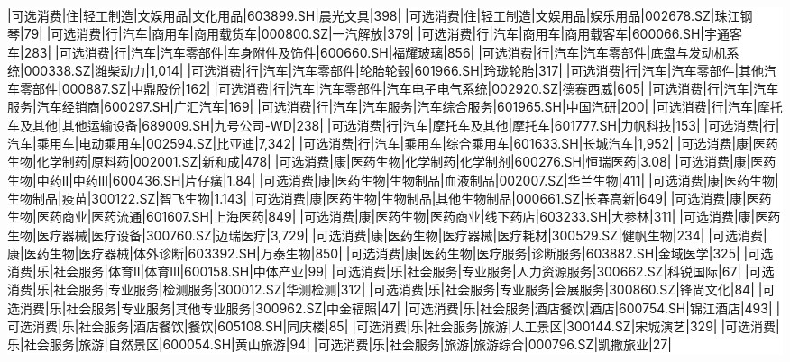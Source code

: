 |可选消费|住|轻工制造|文娱用品|文化用品|603899.SH|晨光文具|398|
|可选消费|住|轻工制造|文娱用品|娱乐用品|002678.SZ|珠江钢琴|79|
|可选消费|行|汽车|商用车|商用载货车|000800.SZ|一汽解放|379|
|可选消费|行|汽车|商用车|商用载客车|600066.SH|宇通客车|283|
|可选消费|行|汽车|汽车零部件|车身附件及饰件|600660.SH|福耀玻璃|856|
|可选消费|行|汽车|汽车零部件|底盘与发动机系统|000338.SZ|潍柴动力|1,014|
|可选消费|行|汽车|汽车零部件|轮胎轮毂|601966.SH|玲珑轮胎|317|
|可选消费|行|汽车|汽车零部件|其他汽车零部件|000887.SZ|中鼎股份|162|
|可选消费|行|汽车|汽车零部件|汽车电子电气系统|002920.SZ|德赛西威|605|
|可选消费|行|汽车|汽车服务|汽车经销商|600297.SH|广汇汽车|169|
|可选消费|行|汽车|汽车服务|汽车综合服务|601965.SH|中国汽研|200|
|可选消费|行|汽车|摩托车及其他|其他运输设备|689009.SH|九号公司-WD|238|
|可选消费|行|汽车|摩托车及其他|摩托车|601777.SH|力帆科技|153|
|可选消费|行|汽车|乘用车|电动乘用车|002594.SZ|比亚迪|7,342|
|可选消费|行|汽车|乘用车|综合乘用车|601633.SH|长城汽车|1,952|
|可选消费|康|医药生物|化学制药|原料药|002001.SZ|新和成|478|
|可选消费|康|医药生物|化学制药|化学制剂|600276.SH|恒瑞医药|3.08|
|可选消费|康|医药生物|中药Ⅱ|中药Ⅲ|600436.SH|片仔癀|1.84|
|可选消费|康|医药生物|生物制品|血液制品|002007.SZ|华兰生物|411|
|可选消费|康|医药生物|生物制品|疫苗|300122.SZ|智飞生物|1.143|
|可选消费|康|医药生物|生物制品|其他生物制品|000661.SZ|长春高新|649|
|可选消费|康|医药生物|医药商业|医药流通|601607.SH|上海医药|849|
|可选消费|康|医药生物|医药商业|线下药店|603233.SH|大参林|311|
|可选消费|康|医药生物|医疗器械|医疗设备|300760.SZ|迈瑞医疗|3,729|
|可选消费|康|医药生物|医疗器械|医疗耗材|300529.SZ|健帆生物|234|
|可选消费|康|医药生物|医疗器械|体外诊断|603392.SH|万泰生物|850|
|可选消费|康|医药生物|医疗服务|诊断服务|603882.SH|金域医学|325|
|可选消费|乐|社会服务|体育Ⅱ|体育Ⅲ|600158.SH|中体产业|99|
|可选消费|乐|社会服务|专业服务|人力资源服务|300662.SZ|科锐国际|67|
|可选消费|乐|社会服务|专业服务|检测服务|300012.SZ|华测检测|312|
|可选消费|乐|社会服务|专业服务|会展服务|300860.SZ|锋尚文化|84|
|可选消费|乐|社会服务|专业服务|其他专业服务|300962.SZ|中金辐照|47|
|可选消费|乐|社会服务|酒店餐饮|酒店|600754.SH|锦江酒店|493|
|可选消费|乐|社会服务|酒店餐饮|餐饮|605108.SH|同庆楼|85|
|可选消费|乐|社会服务|旅游|人工景区|300144.SZ|宋城演艺|329|
|可选消费|乐|社会服务|旅游|自然景区|600054.SH|黄山旅游|94|
|可选消费|乐|社会服务|旅游|旅游综合|000796.SZ|凯撒旅业|27|